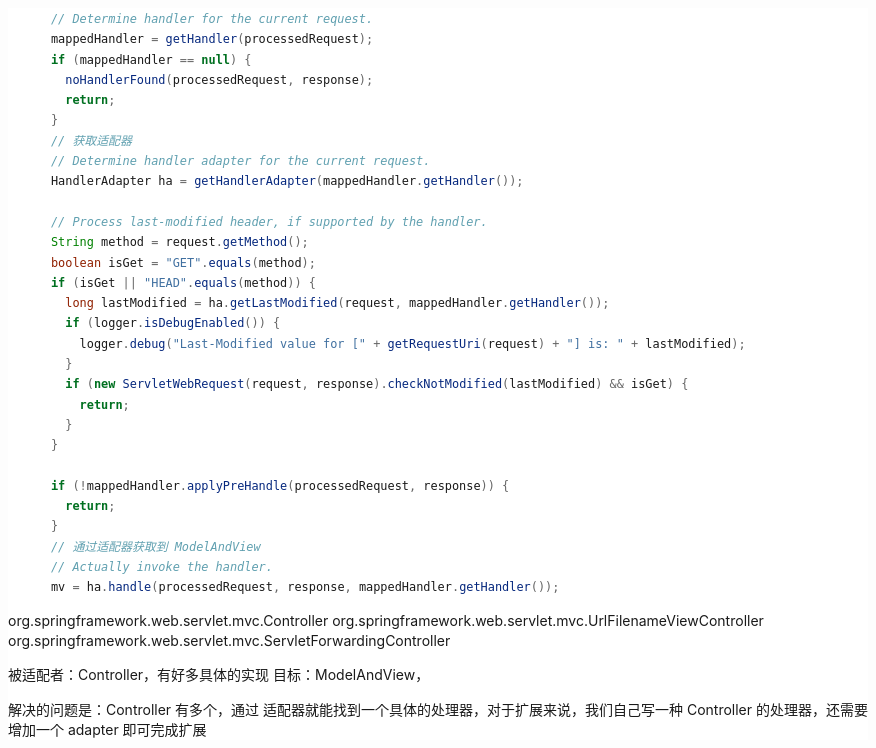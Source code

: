 ```java
      // Determine handler for the current request.
      mappedHandler = getHandler(processedRequest);
      if (mappedHandler == null) {
        noHandlerFound(processedRequest, response);
        return;
      }
      // 获取适配器
      // Determine handler adapter for the current request.
      HandlerAdapter ha = getHandlerAdapter(mappedHandler.getHandler());

      // Process last-modified header, if supported by the handler.
      String method = request.getMethod();
      boolean isGet = "GET".equals(method);
      if (isGet || "HEAD".equals(method)) {
        long lastModified = ha.getLastModified(request, mappedHandler.getHandler());
        if (logger.isDebugEnabled()) {
          logger.debug("Last-Modified value for [" + getRequestUri(request) + "] is: " + lastModified);
        }
        if (new ServletWebRequest(request, response).checkNotModified(lastModified) && isGet) {
          return;
        }
      }

      if (!mappedHandler.applyPreHandle(processedRequest, response)) {
        return;
      }
      // 通过适配器获取到 ModelAndView
      // Actually invoke the handler.
      mv = ha.handle(processedRequest, response, mappedHandler.getHandler());

```

org.springframework.web.servlet.mvc.Controller
org.springframework.web.servlet.mvc.UrlFilenameViewController
org.springframework.web.servlet.mvc.ServletForwardingController

被适配者：Controller，有好多具体的实现
目标：ModelAndView，

解决的问题是：Controller 有多个，通过 适配器就能找到一个具体的处理器，对于扩展来说，我们自己写一种 Controller 的处理器，还需要增加一个 adapter 即可完成扩展
